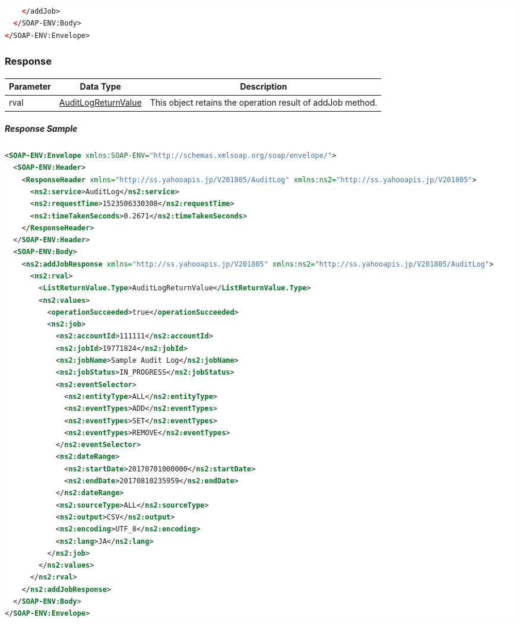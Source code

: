 ```xml
    </addJob>
  </SOAP-ENV:Body>
</SOAP-ENV:Envelope>
```

### Response
| Parameter | Data Type | Description |
|---|---|---|
| rval | [AuditLogReturnValue](../data/AuditLog/AuditLogReturnValue.md) | This object retains the operation result of addJob method. |

##### Response Sample
```xml
<SOAP-ENV:Envelope xmlns:SOAP-ENV="http://schemas.xmlsoap.org/soap/envelope/">
  <SOAP-ENV:Header>
    <ResponseHeader xmlns="http://ss.yahooapis.jp/V201805/AuditLog" xmlns:ns2="http://ss.yahooapis.jp/V201805">
      <ns2:service>AuditLog</ns2:service>
      <ns2:requestTime>1523506330308</ns2:requestTime>
      <ns2:timeTakenSeconds>0.2671</ns2:timeTakenSeconds>
    </ResponseHeader>
  </SOAP-ENV:Header>
  <SOAP-ENV:Body>
    <ns2:addJobResponse xmlns="http://ss.yahooapis.jp/V201805" xmlns:ns2="http://ss.yahooapis.jp/V201805/AuditLog">
      <ns2:rval>
        <ListReturnValue.Type>AuditLogReturnValue</ListReturnValue.Type>
        <ns2:values>
          <operationSucceeded>true</operationSucceeded>
          <ns2:job>
            <ns2:accountId>111111</ns2:accountId>
            <ns2:jobId>19771824</ns2:jobId>
            <ns2:jobName>Sample Audit Log</ns2:jobName>
            <ns2:jobStatus>IN_PROGRESS</ns2:jobStatus>
            <ns2:eventSelector>
              <ns2:entityType>ALL</ns2:entityType>
              <ns2:eventTypes>ADD</ns2:eventTypes>
              <ns2:eventTypes>SET</ns2:eventTypes>
              <ns2:eventTypes>REMOVE</ns2:eventTypes>
            </ns2:eventSelector>
            <ns2:dateRange>
              <ns2:startDate>20170701000000</ns2:startDate>
              <ns2:endDate>20170810235959</ns2:endDate>
            </ns2:dateRange>
            <ns2:sourceType>ALL</ns2:sourceType>
            <ns2:output>CSV</ns2:output>
            <ns2:encoding>UTF_8</ns2:encoding>
            <ns2:lang>JA</ns2:lang>
          </ns2:job>
        </ns2:values>
      </ns2:rval>
    </ns2:addJobResponse>
  </SOAP-ENV:Body>
</SOAP-ENV:Envelope>
```
